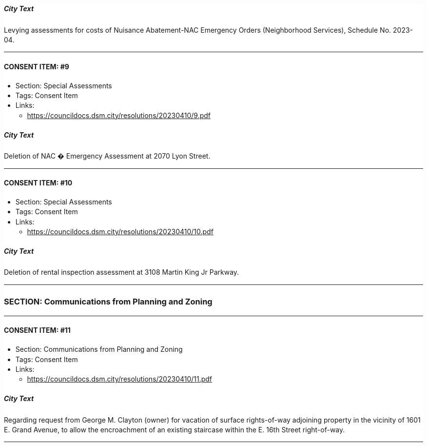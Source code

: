 ##### City Text


Levying assessments for costs of Nuisance Abatement-NAC Emergency Orders 
(Neighborhood Services), Schedule No. 2023-04. 



---

#### CONSENT ITEM: #9

- Section: Special Assessments
- Tags: Consent Item
- Links:
  - https://councildocs.dsm.city/resolutions/20230410/9.pdf

##### City Text


Deletion of NAC � Emergency Assessment at 2070 Lyon Street. 



---

#### CONSENT ITEM: #10

- Section: Special Assessments
- Tags: Consent Item
- Links:
  - https://councildocs.dsm.city/resolutions/20230410/10.pdf

##### City Text

Deletion of rental inspection assessment at 3108 Martin King Jr Parkway.



---

### SECTION: Communications from Planning and Zoning

---

#### CONSENT ITEM: #11

- Section: Communications from Planning and Zoning
- Tags: Consent Item
- Links:
  - https://councildocs.dsm.city/resolutions/20230410/11.pdf

##### City Text

Regarding request from George M. Clayton (owner) for vacation of surface rights-of-way
adjoining property in the vicinity of 1601 E. Grand Avenue, to allow the encroachment of 
an existing staircase within the E. 16th Street right-of-way. 



---